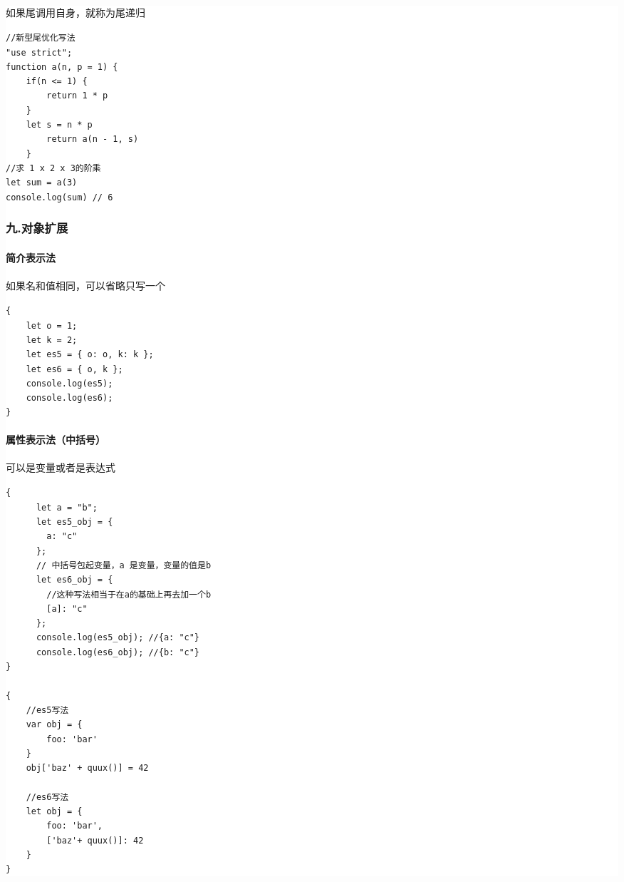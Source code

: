 如果尾调用自身，就称为尾递归 

```
//新型尾优化写法
"use strict";  
function a(n, p = 1) {
    if(n <= 1) {
    	return 1 * p
    }
    let s = n * p
    	return a(n - 1, s)
    }
//求 1 x 2 x 3的阶乘
let sum = a(3)
console.log(sum) // 6
```



### 九.对象扩展

#### 简介表示法

如果名和值相同，可以省略只写一个

```
{
    let o = 1;
    let k = 2;
    let es5 = { o: o, k: k };
    let es6 = { o, k };
    console.log(es5);
    console.log(es6);
}
```

#### 属性表示法（中括号）

可以是变量或者是表达式

```
{
	  let a = "b";
	  let es5_obj = {
	    a: "c"
	  };
	  // 中括号包起变量，a 是变量，变量的值是b
	  let es6_obj = {
	  	//这种写法相当于在a的基础上再去加一个b
	    [a]: "c"
	  };
	  console.log(es5_obj); //{a: "c"}
	  console.log(es6_obj); //{b: "c"}
}

{
	//es5写法
	var obj = { 
		foo: 'bar' 
	}
	obj['baz' + quux()] = 42
	
	//es6写法
	let obj = { 
		foo: 'bar', 
		['baz'+ quux()]: 42 
	}
}
```